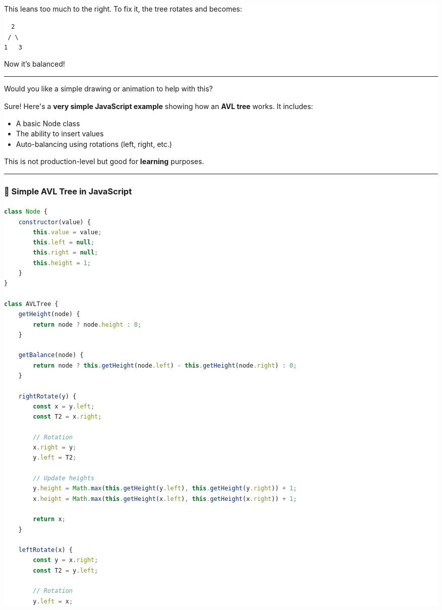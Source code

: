 This leans too much to the right. To fix it, the tree rotates and becomes:

```
  2
 / \
1   3
```

Now it’s balanced!

---

Would you like a simple drawing or animation to help with this?



Sure! Here's a **very simple JavaScript example** showing how an **AVL tree** works. It includes:

* A basic Node class
* The ability to insert values
* Auto-balancing using rotations (left, right, etc.)

This is not production-level but good for **learning** purposes.

---

### 🌳 Simple AVL Tree in JavaScript

```javascript
class Node {
    constructor(value) {
        this.value = value;
        this.left = null;
        this.right = null;
        this.height = 1;
    }
}

class AVLTree {
    getHeight(node) {
        return node ? node.height : 0;
    }

    getBalance(node) {
        return node ? this.getHeight(node.left) - this.getHeight(node.right) : 0;
    }

    rightRotate(y) {
        const x = y.left;
        const T2 = x.right;

        // Rotation
        x.right = y;
        y.left = T2;

        // Update heights
        y.height = Math.max(this.getHeight(y.left), this.getHeight(y.right)) + 1;
        x.height = Math.max(this.getHeight(x.left), this.getHeight(x.right)) + 1;

        return x;
    }

    leftRotate(x) {
        const y = x.right;
        const T2 = y.left;

        // Rotation
        y.left = x;
```